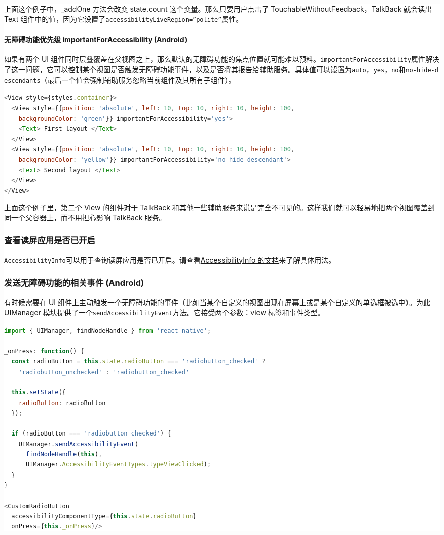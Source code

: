 上面这个例子中，\_addOne 方法会改变 state.count 这个变量。那么只要用户点击了 TouchableWithoutFeedback，TalkBack 就会读出 Text 组件中的值，因为它设置了`accessibilityLiveRegion=”polite”`属性。

#### 无障碍功能优先级 importantForAccessibility (Android)

如果有两个 UI 组件同时层叠覆盖在父视图之上，那么默认的无障碍功能的焦点位置就可能难以预料。`importantForAccessibility`属性解决了这一问题，它可以控制某个视图是否触发无障碍功能事件，以及是否将其报告给辅助服务。具体值可以设置为`auto`，`yes`，`no`和`no-hide-descendants`（最后一个值会强制辅助服务忽略当前组件及其所有子组件）。

```javascript
<View style={styles.container}>
  <View style={{position: 'absolute', left: 10, top: 10, right: 10, height: 100,
    backgroundColor: 'green'}} importantForAccessibility='yes'>
    <Text> First layout </Text>
  </View>
  <View style={{position: 'absolute', left: 10, top: 10, right: 10, height: 100,
    backgroundColor: 'yellow'}} importantForAccessibility='no-hide-descendant'>
    <Text> Second layout </Text>
  </View>
</View>
```

上面这个例子里，第二个 View 的组件对于 TalkBack 和其他一些辅助服务来说是完全不可见的。这样我们就可以轻易地把两个视图覆盖到同一个父容器上，而不用担心影响 TalkBack 服务。

### 查看读屏应用是否已开启

`AccessibilityInfo`可以用于查询读屏应用是否已开启。请查看[AccessibilityInfo 的文档](accessibilityinfo.md)来了解具体用法。

### 发送无障碍功能的相关事件 (Android)

有时候需要在 UI 组件上主动触发一个无障碍功能的事件（比如当某个自定义的视图出现在屏幕上或是某个自定义的单选框被选中）。为此 UIManager 模块提供了一个`sendAccessibilityEvent`方法。它接受两个参数：view 标签和事件类型。

```javascript
import { UIManager, findNodeHandle } from 'react-native';

_onPress: function() {
  const radioButton = this.state.radioButton === 'radiobutton_checked' ?
    'radiobutton_unchecked' : 'radiobutton_checked'

  this.setState({
    radioButton: radioButton
  });

  if (radioButton === 'radiobutton_checked') {
    UIManager.sendAccessibilityEvent(
      findNodeHandle(this),
      UIManager.AccessibilityEventTypes.typeViewClicked);
  }
}

<CustomRadioButton
  accessibilityComponentType={this.state.radioButton}
  onPress={this._onPress}/>
```
